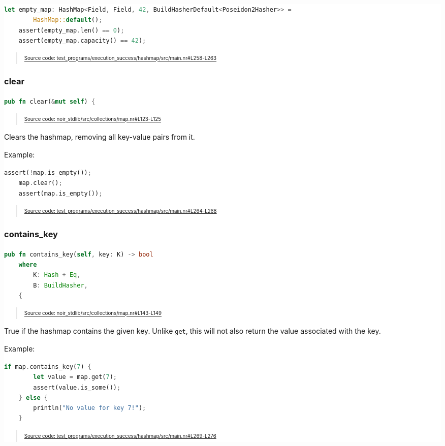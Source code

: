 ```rust title="capacity_example" showLineNumbers 
let empty_map: HashMap<Field, Field, 42, BuildHasherDefault<Poseidon2Hasher>> =
        HashMap::default();
    assert(empty_map.len() == 0);
    assert(empty_map.capacity() == 42);
```
> <sup><sub><a href="https://github.com/noir-lang/noir/blob/master/test_programs/execution_success/hashmap/src/main.nr#L258-L263" target="_blank" rel="noopener noreferrer">Source code: test_programs/execution_success/hashmap/src/main.nr#L258-L263</a></sub></sup>


### clear

```rust title="clear" showLineNumbers 
pub fn clear(&mut self) {
```
> <sup><sub><a href="https://github.com/noir-lang/noir/blob/master/noir_stdlib/src/collections/map.nr#L123-L125" target="_blank" rel="noopener noreferrer">Source code: noir_stdlib/src/collections/map.nr#L123-L125</a></sub></sup>


Clears the hashmap, removing all key-value pairs from it.

Example:

```rust title="clear_example" showLineNumbers 
assert(!map.is_empty());
    map.clear();
    assert(map.is_empty());
```
> <sup><sub><a href="https://github.com/noir-lang/noir/blob/master/test_programs/execution_success/hashmap/src/main.nr#L264-L268" target="_blank" rel="noopener noreferrer">Source code: test_programs/execution_success/hashmap/src/main.nr#L264-L268</a></sub></sup>


### contains_key

```rust title="contains_key" showLineNumbers 
pub fn contains_key(self, key: K) -> bool
    where
        K: Hash + Eq,
        B: BuildHasher,
    {
```
> <sup><sub><a href="https://github.com/noir-lang/noir/blob/master/noir_stdlib/src/collections/map.nr#L143-L149" target="_blank" rel="noopener noreferrer">Source code: noir_stdlib/src/collections/map.nr#L143-L149</a></sub></sup>


True if the hashmap contains the given key. Unlike `get`, this will not also return
the value associated with the key.

Example:

```rust title="contains_key_example" showLineNumbers 
if map.contains_key(7) {
        let value = map.get(7);
        assert(value.is_some());
    } else {
        println("No value for key 7!");
    }
```
> <sup><sub><a href="https://github.com/noir-lang/noir/blob/master/test_programs/execution_success/hashmap/src/main.nr#L269-L276" target="_blank" rel="noopener noreferrer">Source code: test_programs/execution_success/hashmap/src/main.nr#L269-L276</a></sub></sup>
